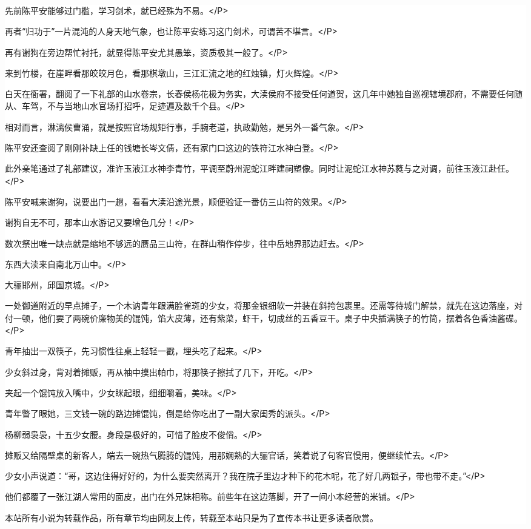    先前陈平安能够过门槛，学习剑术，就已经殊为不易。&lt;/P&gt;

   再者“归功于”一片混沌的人身天地气象，也让陈平安练习这门剑术，可谓苦不堪言。&lt;/P&gt;

   再有谢狗在旁边帮忙衬托，就显得陈平安尤其愚笨，资质极其一般了。&lt;/P&gt;

   来到竹楼，在崖畔看那皎皎月色，看那棋墩山，三江汇流之地的红烛镇，灯火辉煌。&lt;/P&gt;

   白天在衙署，翻阅了一下礼部的山水卷宗，长春侯杨花极为务实，大渎侯府不接受任何道贺，这几年中她独自巡视辖境郡府，不需要任何随从、车驾，不与当地山水官场打招呼，足迹遍及数千个县。&lt;/P&gt;

   相对而言，淋漓侯曹涌，就是按照官场规矩行事，手腕老道，执政勤勉，是另外一番气象。&lt;/P&gt;

   陈平安还查阅了刚刚补缺上任的钱塘长岑文倩，还有家门口这边的铁符江水神白登。&lt;/P&gt;

   此外亲笔通过了礼部建议，准许玉液江水神李青竹，平调至蔚州泥蛇江畔建祠塑像。同时让泥蛇江水神苏蕤与之对调，前往玉液江赴任。&lt;/P&gt;

   陈平安喊来谢狗，说要出门一趟，看看大渎沿途光景，顺便验证一番仿三山符的效果。&lt;/P&gt;

   谢狗自无不可，那本山水游记又要增色几分！&lt;/P&gt;

   数次祭出唯一缺点就是缩地不够远的赝品三山符，在群山稍作停步，往中岳地界那边赶去。&lt;/P&gt;

   东西大渎来自南北万山中。&lt;/P&gt;

   大骊邯州，邱国京城。&lt;/P&gt;

   一处御道附近的早点摊子，一个木讷青年跟满脸雀斑的少女，将那金银细软一并装在斜挎包裹里。还需等待城门解禁，就先在这边落座，对付一顿，他们要了两碗价廉物美的馄饨，馅大皮薄，还有紫菜，虾干，切成丝的五香豆干。桌子中央插满筷子的竹筒，摆着各色香油酱碟。&lt;/P&gt;

   青年抽出一双筷子，先习惯性往桌上轻轻一戳，埋头吃了起来。&lt;/P&gt;

   少女斜过身，背对着摊贩，再从袖中摸出帕巾，将那筷子擦拭了几下，开吃。&lt;/P&gt;

   夹起一个馄饨放入嘴中，少女眯起眼，细细嚼着，美味。&lt;/P&gt;

   青年瞥了眼她，三文钱一碗的路边摊馄饨，倒是给你吃出了一副大家闺秀的派头。&lt;/P&gt;

   杨柳弱袅袅，十五少女腰。身段是极好的，可惜了脸皮不俊俏。&lt;/P&gt;

   摊贩又给隔壁桌的新客人，端去一碗热气腾腾的馄饨，用那娴熟的大骊官话，笑着说了句客官慢用，便继续忙去。&lt;/P&gt;

   少女小声说道：“哥，这边住得好好的，为什么要突然离开？我在院子里边才种下的花木呢，花了好几两银子，带也带不走。”&lt;/P&gt;

   他们都覆了一张江湖人常用的面皮，出门在外兄妹相称。前些年在这边落脚，开了一间小本经营的米铺。&lt;/P&gt;

  本站所有小说为转载作品，所有章节均由网友上传，转载至本站只是为了宣传本书让更多读者欣赏。